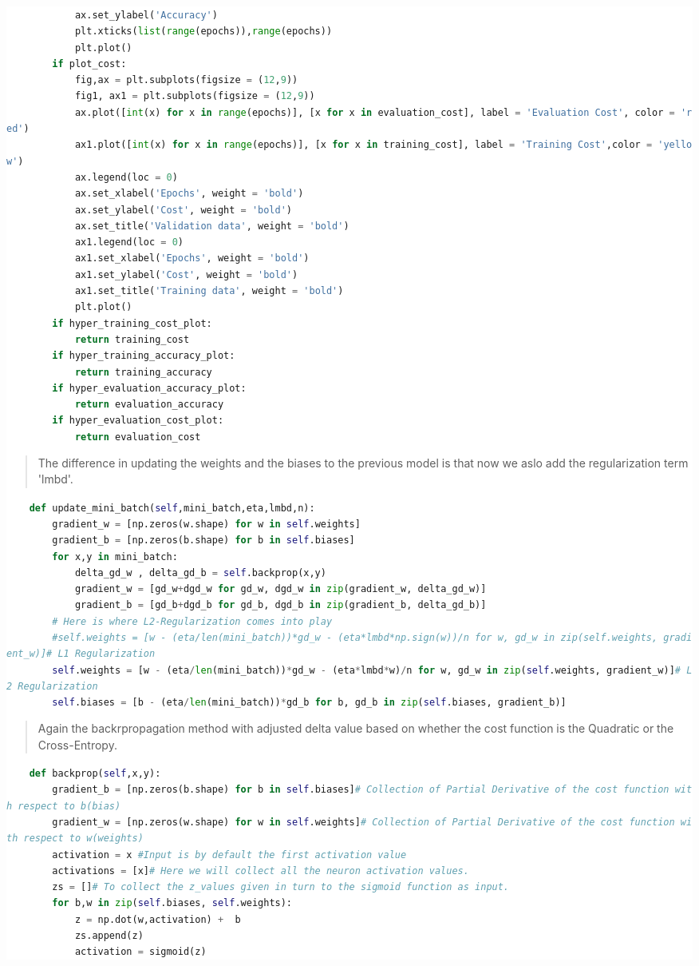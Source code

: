 ```python
            ax.set_ylabel('Accuracy')
            plt.xticks(list(range(epochs)),range(epochs))
            plt.plot()
        if plot_cost:
            fig,ax = plt.subplots(figsize = (12,9))
            fig1, ax1 = plt.subplots(figsize = (12,9))
            ax.plot([int(x) for x in range(epochs)], [x for x in evaluation_cost], label = 'Evaluation Cost', color = 'red')
            ax1.plot([int(x) for x in range(epochs)], [x for x in training_cost], label = 'Training Cost',color = 'yellow')
            ax.legend(loc = 0)
            ax.set_xlabel('Epochs', weight = 'bold')
            ax.set_ylabel('Cost', weight = 'bold')
            ax.set_title('Validation data', weight = 'bold')
            ax1.legend(loc = 0)
            ax1.set_xlabel('Epochs', weight = 'bold')
            ax1.set_ylabel('Cost', weight = 'bold')
            ax1.set_title('Training data', weight = 'bold')
            plt.plot()
        if hyper_training_cost_plot:
            return training_cost
        if hyper_training_accuracy_plot:
            return training_accuracy
        if hyper_evaluation_accuracy_plot:
            return evaluation_accuracy
        if hyper_evaluation_cost_plot:
            return evaluation_cost
```     
    
>The difference in updating the weights and the biases to the previous model is that now we aslo
>add the regularization term 'lmbd'.

```python
    def update_mini_batch(self,mini_batch,eta,lmbd,n):
        gradient_w = [np.zeros(w.shape) for w in self.weights]
        gradient_b = [np.zeros(b.shape) for b in self.biases]
        for x,y in mini_batch:
            delta_gd_w , delta_gd_b = self.backprop(x,y)
            gradient_w = [gd_w+dgd_w for gd_w, dgd_w in zip(gradient_w, delta_gd_w)]
            gradient_b = [gd_b+dgd_b for gd_b, dgd_b in zip(gradient_b, delta_gd_b)]
        # Here is where L2-Regularization comes into play
        #self.weights = [w - (eta/len(mini_batch))*gd_w - (eta*lmbd*np.sign(w))/n for w, gd_w in zip(self.weights, gradient_w)]# L1 Regularization
        self.weights = [w - (eta/len(mini_batch))*gd_w - (eta*lmbd*w)/n for w, gd_w in zip(self.weights, gradient_w)]# L2 Regularization
        self.biases = [b - (eta/len(mini_batch))*gd_b for b, gd_b in zip(self.biases, gradient_b)]
```

>Again the backrpropagation method with adjusted delta value based on whether the cost function is the Quadratic or the 
>Cross-Entropy.

```python
    def backprop(self,x,y):
        gradient_b = [np.zeros(b.shape) for b in self.biases]# Collection of Partial Derivative of the cost function with respect to b(bias)
        gradient_w = [np.zeros(w.shape) for w in self.weights]# Collection of Partial Derivative of the cost function with respect to w(weights)
        activation = x #Input is by default the first activation value
        activations = [x]# Here we will collect all the neuron activation values.
        zs = []# To collect the z_values given in turn to the sigmoid function as input. 
        for b,w in zip(self.biases, self.weights):
            z = np.dot(w,activation) +  b
            zs.append(z)
            activation = sigmoid(z)
```